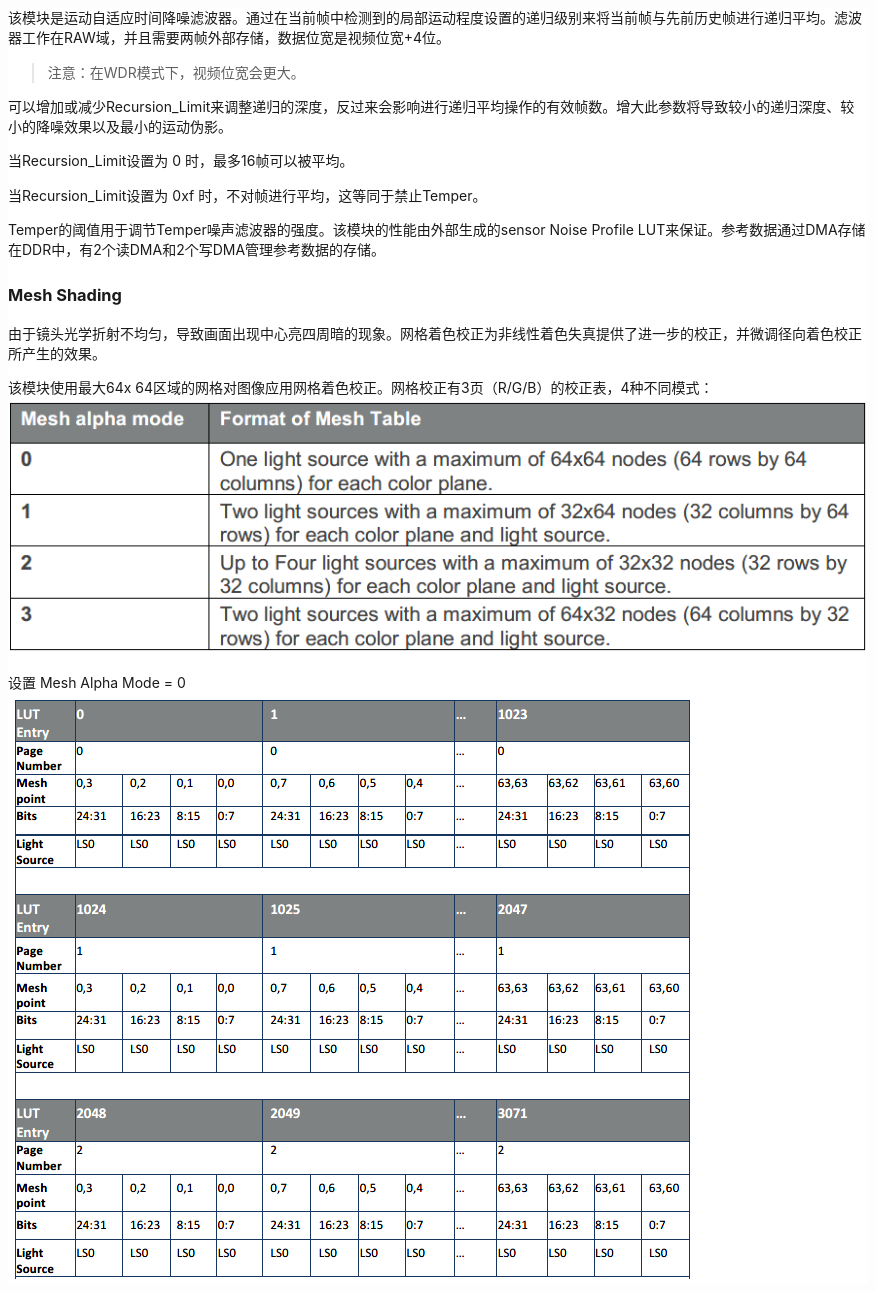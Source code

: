 该模块是运动自适应时间降噪滤波器。通过在当前帧中检测到的局部运动程度设置的递归级别来将当前帧与先前历史帧进行递归平均。滤波器工作在RAW域，并且需要两帧外部存储，数据位宽是视频位宽+4位。

>  注意：在WDR模式下，视频位宽会更大。

可以增加或减少Recursion_Limit来调整递归的深度，反过来会影响进行递归平均操作的有效帧数。增大此参数将导致较小的递归深度、较小的降噪效果以及最小的运动伪影。

当Recursion_Limit设置为 0 时，最多16帧可以被平均。

当Recursion_Limit设置为 0xf 时，不对帧进行平均，这等同于禁止Temper。

Temper的阈值用于调节Temper噪声滤波器的强度。该模块的性能由外部生成的sensor Noise
Profile LUT来保证。参考数据通过DMA存储在DDR中，有2个读DMA和2个写DMA管理参考数据的存储。

### Mesh Shading

由于镜头光学折射不均匀，导致画面出现中心亮四周暗的现象。网格着色校正为非线性着色失真提供了进一步的校正，并微调径向着色校正所产生的效果。

该模块使用最大64x 64区域的网格对图像应用网格着色校正。网格校正有3页（R/G/B）的校正表，4种不同模式：![](./image/graphic_system_API_reference_manual/faa3129f78eedd29839392c093e6e330.png)

设置 Mesh Alpha Mode = 0<br/>
![](./image/graphic_system_API_reference_manual/a021fb719e5465ec10e9153e421d1100.png)
